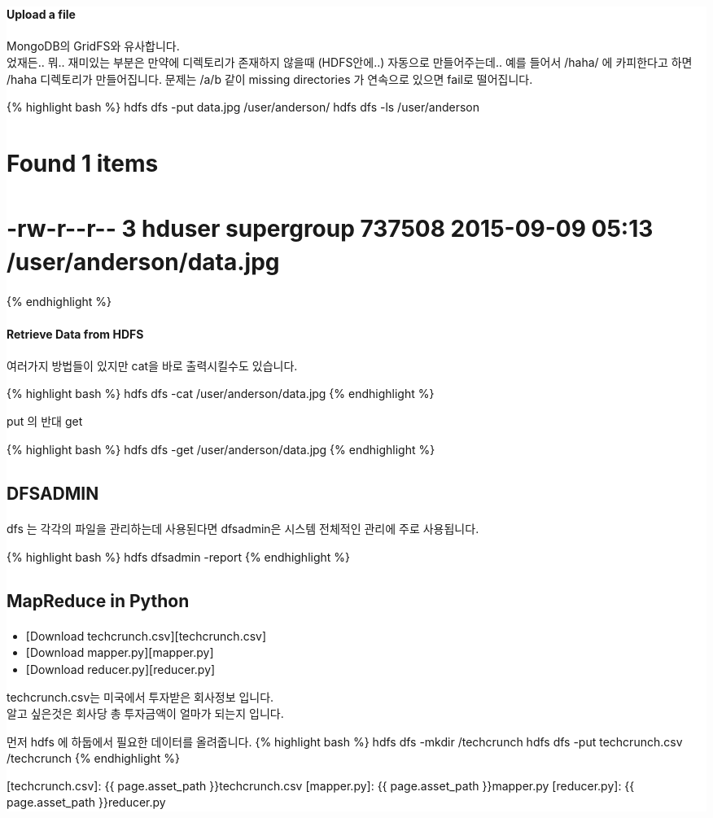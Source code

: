 
#### Upload a file

MongoDB의 GridFS와 유사합니다.<br>
었재든.. 뭐.. 재미있는 부분은 만약에 디렉토리가 존재하지 않을때 (HDFS안에..) 자동으로 만들어주는데..
예를 들어서 /haha/ 에 카피한다고 하면 /haha 디렉토리가 만들어집니다.
문제는 /a/b 같이 missing directories 가 연속으로 있으면 fail로 떨어집니다.

{% highlight bash %}
hdfs dfs -put data.jpg  /user/anderson/
hdfs dfs -ls /user/anderson
# Found 1 items
# -rw-r--r--   3 hduser supergroup  737508 2015-09-09 05:13 /user/anderson/data.jpg
{% endhighlight %}

#### Retrieve Data from HDFS

여러가지 방법들이 있지만 cat을 바로 출력시킬수도 있습니다.

{% highlight bash %}
hdfs dfs -cat /user/anderson/data.jpg
{% endhighlight %}

put 의 반대 get

{% highlight bash %}
hdfs dfs -get /user/anderson/data.jpg
{% endhighlight %}


## DFSADMIN

dfs 는 각각의 파일을 관리하는데 사용된다면 dfsadmin은 시스템 전체적인 관리에 주로 사용됩니다.

{% highlight bash %}
hdfs dfsadmin -report
{% endhighlight %}


## MapReduce in Python

* [Download techcrunch.csv][techcrunch.csv]
* [Download mapper.py][mapper.py]
* [Download reducer.py][reducer.py]

techcrunch.csv는 미국에서 투자받은 회사정보 입니다.<br>
알고 싶은것은 회사당 총 투자금액이 얼마가 되는지 입니다. 

먼저 hdfs 에 하둡에서 필요한 데이터를 올려줍니다.
{% highlight bash %}
hdfs dfs -mkdir /techcrunch
hdfs dfs -put techcrunch.csv /techcrunch
{% endhighlight %}


[installing-hadoop]: /hadoop/2015/09/08/Installing-Hadoop/
[hdfs-commands]: http://hadoop.apache.org/docs/current/hadoop-project-dist/hadoop-hdfs/HDFSCommands.html
[techcrunch.csv]: {{ page.asset_path }}techcrunch.csv
[mapper.py]: {{ page.asset_path }}mapper.py
[reducer.py]: {{ page.asset_path }}reducer.py